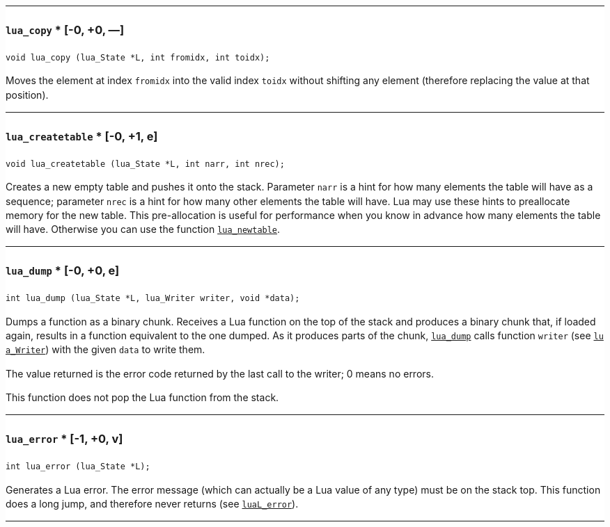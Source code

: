 

----------------------------------------


### `lua_copy` <a name="lua_copy"></a> * [-0, +0, —]

    void lua_copy (lua_State *L, int fromidx, int toidx);

Moves the element at index `fromidx` into the valid index `toidx` without shifting any element (therefore replacing the value at that position).



----------------------------------------


### `lua_createtable` <a name="lua_createtable"></a> * [-0, +1, e]

    void lua_createtable (lua_State *L, int narr, int nrec);

Creates a new empty table and pushes it onto the stack. Parameter `narr` is a hint for how many elements the table will have as a sequence; parameter `nrec` is a hint for how many other elements the table will have. Lua may use these hints to preallocate memory for the new table. This pre-allocation is useful for performance when you know in advance how many elements the table will have. Otherwise you can use the function [`lua_newtable`](#lua_newtable).



----------------------------------------


### `lua_dump` <a name="lua_dump"></a> * [-0, +0, e]

    int lua_dump (lua_State *L, lua_Writer writer, void *data);

Dumps a function as a binary chunk. Receives a Lua function on the top of the stack and produces a binary chunk that, if loaded again, results in a function equivalent to the one dumped. As it produces parts of the chunk, [`lua_dump`](#lua_dump) calls function `writer` (see [`lua_Writer`](#lua_Writer)) with the given `data` to write them.

The value returned is the error code returned by the last call to the writer; 0 means no errors.

This function does not pop the Lua function from the stack.



----------------------------------------


### `lua_error` <a name="lua_error"></a> * [-1, +0, v]

    int lua_error (lua_State *L);

Generates a Lua error. The error message (which can actually be a Lua value of any type) must be on the stack top. This function does a long jump, and therefore never returns (see [`luaL_error`](#luaL_error)).



----------------------------------------
